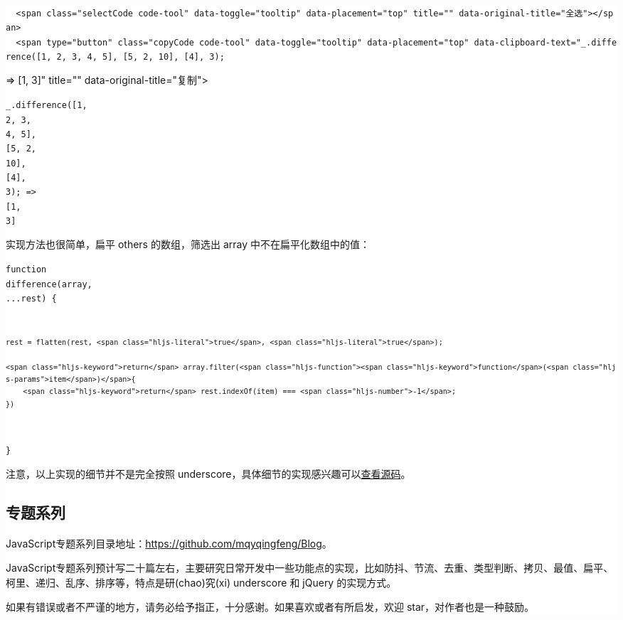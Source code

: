      <span class="selectCode code-tool" data-toggle="tooltip" data-placement="top" title="" data-original-title="全选"></span>
      <span type="button" class="copyCode code-tool" data-toggle="tooltip" data-placement="top" data-clipboard-text="_.difference([1, 2, 3, 4, 5], [5, 2, 10], [4], 3);
=> [1, 3]" title="" data-original-title="复制"></span>
      <span type="button" class="saveToNote code-tool" data-toggle="tooltip" data-placement="top" title="" data-original-title="放进笔记"></span>
      </div>
      </div><pre class="javascript hljs"><code class="js">_.difference([<span class="hljs-number">1</span>, <span class="hljs-number">2</span>, <span class="hljs-number">3</span>, <span class="hljs-number">4</span>, <span class="hljs-number">5</span>], [<span class="hljs-number">5</span>, <span class="hljs-number">2</span>, <span class="hljs-number">10</span>], [<span class="hljs-number">4</span>], <span class="hljs-number">3</span>);
=&gt; [<span class="hljs-number">1</span>, <span class="hljs-number">3</span>]</code></pre>
<p>实现方法也很简单，扁平 others 的数组，筛选出 array 中不在扁平化数组中的值：</p>
<div class="widget-codetool" style="display:none;">
      <div class="widget-codetool--inner">
      <span class="selectCode code-tool" data-toggle="tooltip" data-placement="top" title="" data-original-title="全选"></span>
      <span type="button" class="copyCode code-tool" data-toggle="tooltip" data-placement="top" data-clipboard-text="function difference(array, ...rest) {

    rest = flatten(rest, true, true);

    return array.filter(function(item){
        return rest.indexOf(item) === -1;
    })
}" title="" data-original-title="复制"></span>
      <span type="button" class="saveToNote code-tool" data-toggle="tooltip" data-placement="top" title="" data-original-title="放进笔记"></span>
      </div>
      </div><pre class="javascript hljs"><code class="js"><span class="hljs-function"><span class="hljs-keyword">function</span> <span class="hljs-title">difference</span>(<span class="hljs-params">array, ...rest</span>) </span>{

    rest = flatten(rest, <span class="hljs-literal">true</span>, <span class="hljs-literal">true</span>);

    <span class="hljs-keyword">return</span> array.filter(<span class="hljs-function"><span class="hljs-keyword">function</span>(<span class="hljs-params">item</span>)</span>{
        <span class="hljs-keyword">return</span> rest.indexOf(item) === <span class="hljs-number">-1</span>;
    })
}</code></pre>
<p>注意，以上实现的细节并不是完全按照 underscore，具体细节的实现感兴趣可以<a href="https://github.com/jashkenas/underscore/blob/master/underscore.js#L528" rel="nofollow noreferrer" target="_blank">查看源码</a>。</p>
<h2 id="articleHeader9">专题系列</h2>
<p>JavaScript专题系列目录地址：<a href="https://github.com/mqyqingfeng/Blog" rel="nofollow noreferrer" target="_blank">https://github.com/mqyqingfeng/Blog</a>。</p>
<p>JavaScript专题系列预计写二十篇左右，主要研究日常开发中一些功能点的实现，比如防抖、节流、去重、类型判断、拷贝、最值、扁平、柯里、递归、乱序、排序等，特点是研(chao)究(xi) underscore 和 jQuery 的实现方式。</p>
<p>如果有错误或者不严谨的地方，请务必给予指正，十分感谢。如果喜欢或者有所启发，欢迎 star，对作者也是一种鼓励。</p>

